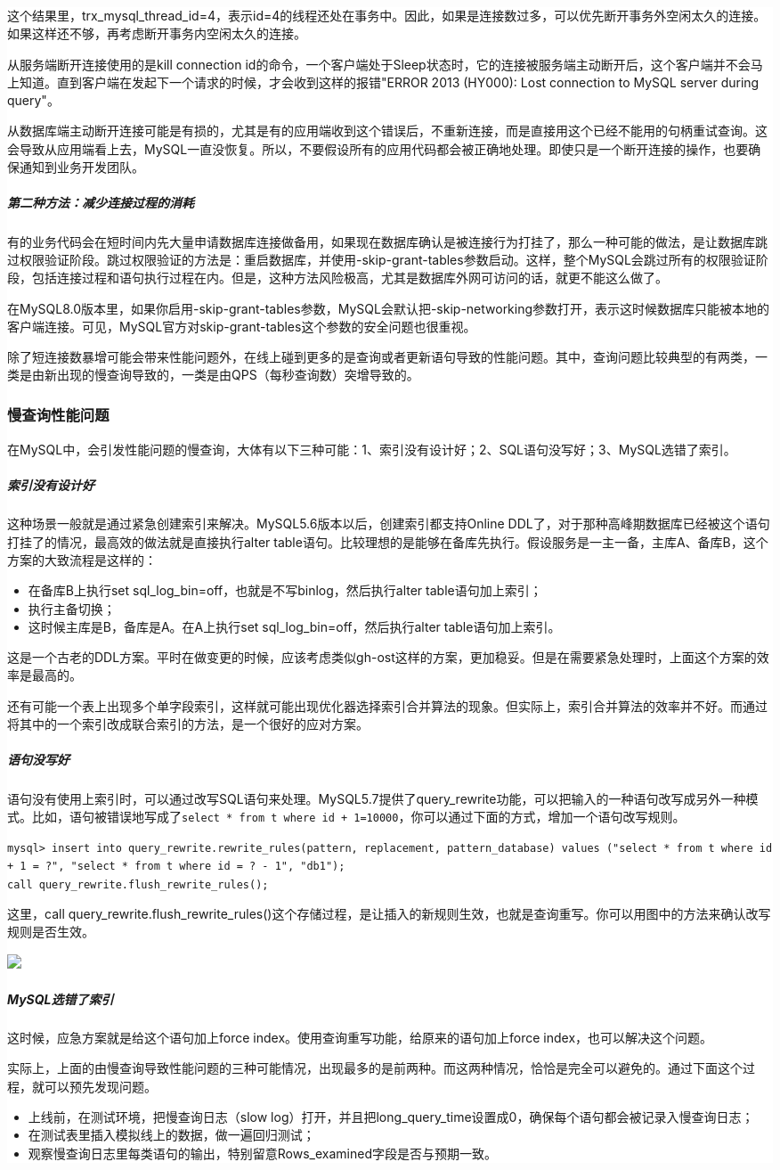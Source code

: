 这个结果里，trx_mysql_thread_id=4，表示id=4的线程还处在事务中。因此，如果是连接数过多，可以优先断开事务外空闲太久的连接。如果这样还不够，再考虑断开事务内空闲太久的连接。

从服务端断开连接使用的是kill connection id的命令，一个客户端处于Sleep状态时，它的连接被服务端主动断开后，这个客户端并不会马上知道。直到客户端在发起下一个请求的时候，才会收到这样的报错"ERROR 2013  (HY000): Lost connection to MySQL server during query"。

从数据库端主动断开连接可能是有损的，尤其是有的应用端收到这个错误后，不重新连接，而是直接用这个已经不能用的句柄重试查询。这会导致从应用端看上去，MySQL一直没恢复。所以，不要假设所有的应用代码都会被正确地处理。即使只是一个断开连接的操作，也要确保通知到业务开发团队。

##### 第二种方法：减少连接过程的消耗

有的业务代码会在短时间内先大量申请数据库连接做备用，如果现在数据库确认是被连接行为打挂了，那么一种可能的做法，是让数据库跳过权限验证阶段。跳过权限验证的方法是：重启数据库，并使用-skip-grant-tables参数启动。这样，整个MySQL会跳过所有的权限验证阶段，包括连接过程和语句执行过程在内。但是，这种方法风险极高，尤其是数据库外网可访问的话，就更不能这么做了。

在MySQL8.0版本里，如果你启用-skip-grant-tables参数，MySQL会默认把-skip-networking参数打开，表示这时候数据库只能被本地的客户端连接。可见，MySQL官方对skip-grant-tables这个参数的安全问题也很重视。

除了短连接数暴增可能会带来性能问题外，在线上碰到更多的是查询或者更新语句导致的性能问题。其中，查询问题比较典型的有两类，一类是由新出现的慢查询导致的，一类是由QPS（每秒查询数）突增导致的。

### 慢查询性能问题

在MySQL中，会引发性能问题的慢查询，大体有以下三种可能：1、索引没有设计好；2、SQL语句没写好；3、MySQL选错了索引。

##### 索引没有设计好

这种场景一般就是通过紧急创建索引来解决。MySQL5.6版本以后，创建索引都支持Online DDL了，对于那种高峰期数据库已经被这个语句打挂了的情况，最高效的做法就是直接执行alter table语句。比较理想的是能够在备库先执行。假设服务是一主一备，主库A、备库B，这个方案的大致流程是这样的：

- 在备库B上执行set sql_log_bin=off，也就是不写binlog，然后执行alter table语句加上索引；
- 执行主备切换；
- 这时候主库是B，备库是A。在A上执行set sql_log_bin=off，然后执行alter table语句加上索引。

这是一个古老的DDL方案。平时在做变更的时候，应该考虑类似gh-ost这样的方案，更加稳妥。但是在需要紧急处理时，上面这个方案的效率是最高的。

还有可能一个表上出现多个单字段索引，这样就可能出现优化器选择索引合并算法的现象。但实际上，索引合并算法的效率并不好。而通过将其中的一个索引改成联合索引的方法，是一个很好的应对方案。

##### 语句没写好

语句没有使用上索引时，可以通过改写SQL语句来处理。MySQL5.7提供了query_rewrite功能，可以把输入的一种语句改写成另外一种模式。比如，语句被错误地写成了`select * from t where id + 1=10000`，你可以通过下面的方式，增加一个语句改写规则。

```mysql
mysql> insert into query_rewrite.rewrite_rules(pattern, replacement, pattern_database) values ("select * from t where id + 1 = ?", "select * from t where id = ? - 1", "db1");
call query_rewrite.flush_rewrite_rules();
```

这里，call query_rewrite.flush_rewrite_rules()这个存储过程，是让插入的新规则生效，也就是查询重写。你可以用图中的方法来确认改写规则是否生效。

![](E:\GongZuoQu\KTZhiShiKu\Image\GeekBang\MySQLShiZhan\LinShiFangAn_img06.png)

##### MySQL选错了索引

这时候，应急方案就是给这个语句加上force index。使用查询重写功能，给原来的语句加上force index，也可以解决这个问题。

实际上，上面的由慢查询导致性能问题的三种可能情况，出现最多的是前两种。而这两种情况，恰恰是完全可以避免的。通过下面这个过程，就可以预先发现问题。

- 上线前，在测试环境，把慢查询日志（slow log）打开，并且把long_query_time设置成0，确保每个语句都会被记录入慢查询日志；
- 在测试表里插入模拟线上的数据，做一遍回归测试；
- 观察慢查询日志里每类语句的输出，特别留意Rows_examined字段是否与预期一致。
